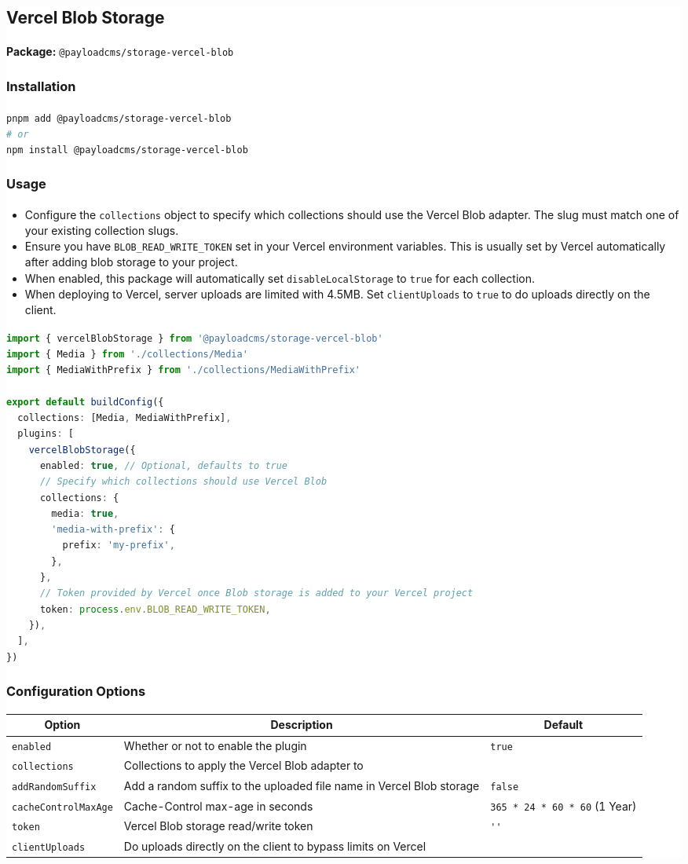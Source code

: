 ## Vercel Blob Storage

**Package:** `@payloadcms/storage-vercel-blob`

### Installation

```bash
pnpm add @payloadcms/storage-vercel-blob
# or
npm install @payloadcms/storage-vercel-blob
```

### Usage

- Configure the `collections` object to specify which collections should use the Vercel Blob adapter. The slug must match one of your existing collection slugs.
- Ensure you have `BLOB_READ_WRITE_TOKEN` set in your Vercel environment variables. This is usually set by Vercel automatically after adding blob storage to your project.
- When enabled, this package will automatically set `disableLocalStorage` to `true` for each collection.
- When deploying to Vercel, server uploads are limited with 4.5MB. Set `clientUploads` to `true` to do uploads directly on the client.

```typescript
import { vercelBlobStorage } from '@payloadcms/storage-vercel-blob'
import { Media } from './collections/Media'
import { MediaWithPrefix } from './collections/MediaWithPrefix'

export default buildConfig({
  collections: [Media, MediaWithPrefix],
  plugins: [
    vercelBlobStorage({
      enabled: true, // Optional, defaults to true
      // Specify which collections should use Vercel Blob
      collections: {
        media: true,
        'media-with-prefix': {
          prefix: 'my-prefix',
        },
      },
      // Token provided by Vercel once Blob storage is added to your Vercel project
      token: process.env.BLOB_READ_WRITE_TOKEN,
    }),
  ],
})
```

### Configuration Options

| Option | Description | Default |
|--------|-------------|---------|
| `enabled` | Whether or not to enable the plugin | `true` |
| `collections` | Collections to apply the Vercel Blob adapter to | |
| `addRandomSuffix` | Add a random suffix to the uploaded file name in Vercel Blob storage | `false` |
| `cacheControlMaxAge` | Cache-Control max-age in seconds | `365 * 24 * 60 * 60` (1 Year) |
| `token` | Vercel Blob storage read/write token | `''` |
| `clientUploads` | Do uploads directly on the client to bypass limits on Vercel | |
